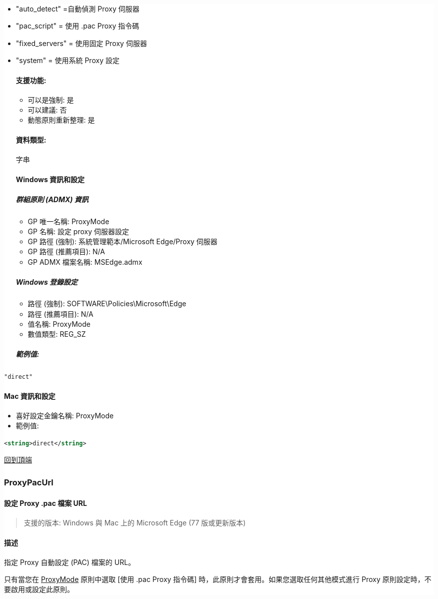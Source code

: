 * "auto_detect" =自動偵測 Proxy 伺服器

* "pac_script" = 使用 .pac Proxy 指令碼

* "fixed_servers" = 使用固定 Proxy 伺服器

* "system" = 使用系統 Proxy 設定

  #### 支援功能:
  - 可以是強制: 是
  - 可以建議: 否
  - 動態原則重新整理: 是

  #### 資料類型:
  字串

  #### Windows 資訊和設定
  ##### 群組原則 (ADMX) 資訊
  - GP 唯一名稱: ProxyMode
  - GP 名稱: 設定 proxy 伺服器設定
  - GP 路徑 (強制): 系統管理範本/Microsoft Edge/Proxy 伺服器
  - GP 路徑 (推薦項目): N/A
  - GP ADMX 檔案名稱: MSEdge.admx
  ##### Windows 登錄設定
  - 路徑 (強制): SOFTWARE\Policies\Microsoft\Edge
  - 路徑 (推薦項目): N/A
  - 值名稱: ProxyMode
  - 數值類型: REG_SZ
  ##### 範例值:
```
"direct"
```


  #### Mac 資訊和設定
  - 喜好設定金鑰名稱: ProxyMode
  - 範例值:
``` xml
<string>direct</string>
```
  

  [回到頂端](#microsoft-edge---原則)

  ### ProxyPacUrl
  #### 設定 Proxy .pac 檔案 URL
  >支援的版本: Windows 與 Mac 上的 Microsoft Edge (77 版或更新版本)

  #### 描述
  指定 Proxy 自動設定 (PAC) 檔案的 URL。

只有當您在 [ProxyMode](#proxymode) 原則中選取 [使用 .pac Proxy 指令碼] 時，此原則才會套用。如果您選取任何其他模式進行 Proxy 原則設定時，不要啟用或設定此原則。
